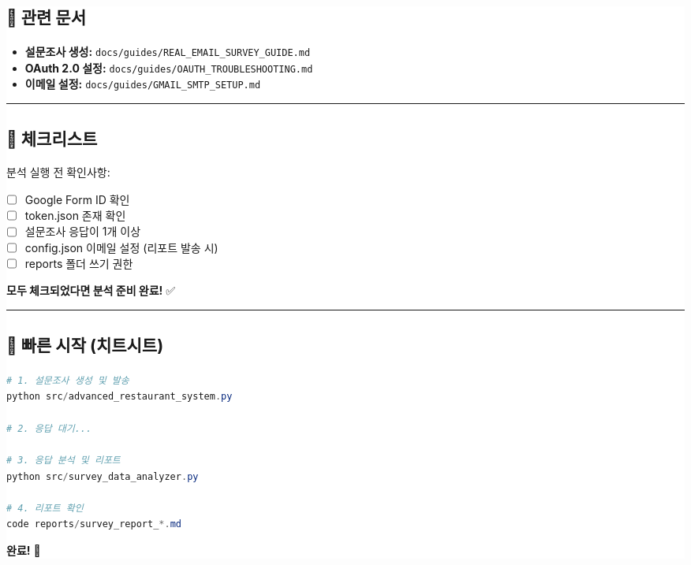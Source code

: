 ## 🔗 관련 문서

- **설문조사 생성:** `docs/guides/REAL_EMAIL_SURVEY_GUIDE.md`
- **OAuth 2.0 설정:** `docs/guides/OAUTH_TROUBLESHOOTING.md`
- **이메일 설정:** `docs/guides/GMAIL_SMTP_SETUP.md`

---

## 📝 체크리스트

분석 실행 전 확인사항:

- [ ] Google Form ID 확인
- [ ] token.json 존재 확인
- [ ] 설문조사 응답이 1개 이상
- [ ] config.json 이메일 설정 (리포트 발송 시)
- [ ] reports 폴더 쓰기 권한

**모두 체크되었다면 분석 준비 완료!** ✅

---

## 🎯 빠른 시작 (치트시트)

```powershell
# 1. 설문조사 생성 및 발송
python src/advanced_restaurant_system.py

# 2. 응답 대기...

# 3. 응답 분석 및 리포트
python src/survey_data_analyzer.py

# 4. 리포트 확인
code reports/survey_report_*.md
```

**완료!** 🎉

